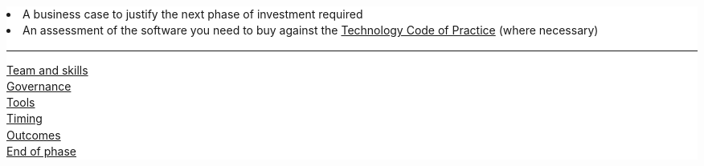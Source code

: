 
<li>A business case to justify the next phase of investment required</li>

<li>An assessment of the software you need to buy against the <a href="https://www.gov.uk/government/publications/technology-code-of-practice/technology-code-of-practice">Technology Code of Practice</a> (where necessary)</li>


<td class="rightContent">
<hr/>
<a href="#C1">Team and skills</a><br/>
<a href="#C2">Governance</a><br/>
<a href="#C3">Tools</a><br/>
<a href="#C4">Timing</a><br/>
<a href="#C5">Outcomes</a><br/>
<a href="#C6">End of phase</a><br/>
</td>
